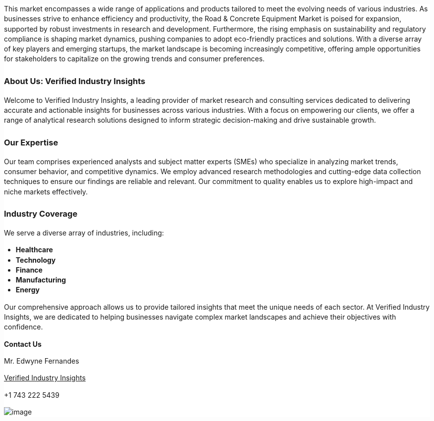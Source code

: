 This market encompasses a wide range of applications and products tailored to meet the evolving needs of various industries. As businesses strive to enhance efficiency and productivity, the Road & Concrete Equipment  Market is poised for expansion, supported by robust investments in research and development. Furthermore, the rising emphasis on sustainability and regulatory compliance is shaping market dynamics, pushing companies to adopt eco-friendly practices and solutions. With a diverse array of key players and emerging startups, the market landscape is becoming increasingly competitive, offering ample opportunities for stakeholders to capitalize on the growing trends and consumer preferences.</p><h3>About Us: Verified Industry Insights</h3><p>Welcome to Verified Industry Insights, a leading provider of market research and consulting services dedicated to delivering accurate and actionable insights for businesses across various industries. With a focus on empowering our clients, we offer a range of analytical research solutions designed to inform strategic decision-making and drive sustainable growth.</p><h3>Our Expertise</h3><p>Our team comprises experienced analysts and subject matter experts (SMEs) who specialize in analyzing market trends, consumer behavior, and competitive dynamics. We employ advanced research methodologies and cutting-edge data collection techniques to ensure our findings are reliable and relevant. Our commitment to quality enables us to explore high-impact and niche markets effectively.</p><h3>Industry Coverage</h3><p>We serve a diverse array of industries, including:</p><ul><li><strong>Healthcare</strong></li><li><strong>Technology</strong></li><li><strong>Finance</strong></li><li><strong>Manufacturing</strong></li><li><strong>Energy</strong></li></ul><p>Our comprehensive approach allows us to provide tailored insights that meet the unique needs of each sector. At Verified Industry Insights, we are dedicated to helping businesses navigate complex market landscapes and achieve their objectives with confidence.</p><p><strong>Contact Us</strong></p><p>Mr. Edwyne Fernandes</p><p><a href="https://www.verifiedindustryinsights.com/">Verified Industry Insights</a></p><p>+1 743 222 5439</p>
![image](https://github.com/user-attachments/assets/4aef03f3-dd35-4c9a-be83-7c885c3309f4)
